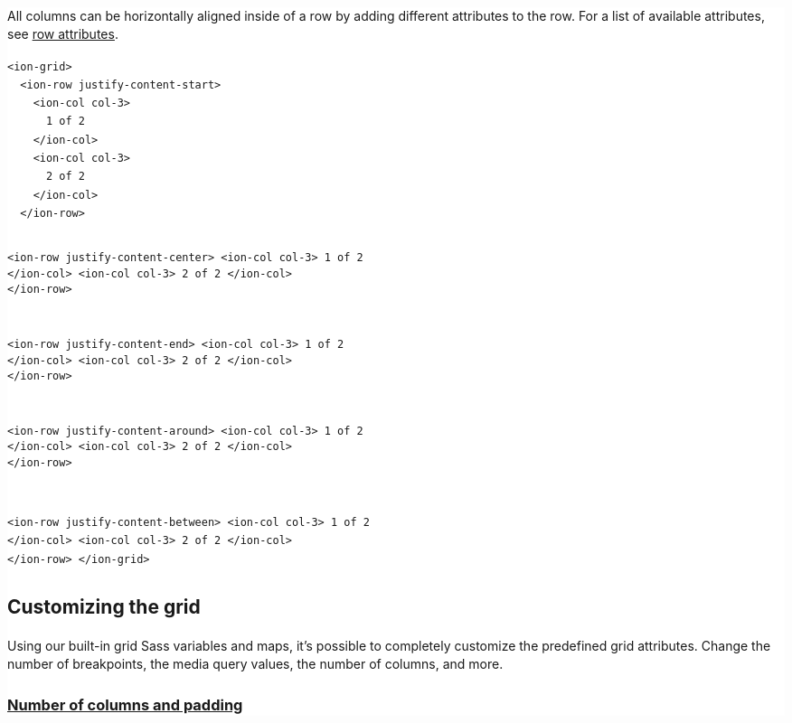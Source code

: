 
<p>All columns can be horizontally aligned inside of a row by adding different
attributes to the row. For a list of available attributes, see
<a href="../Row#row-attributes">row attributes</a>.</p>
<pre><code>&lt;ion-grid&gt;
  &lt;ion-row justify-content-start&gt;
    &lt;ion-col col-3&gt;
      1 of 2
    &lt;/ion-col&gt;
    &lt;ion-col col-3&gt;
      2 of 2
    &lt;/ion-col&gt;
  &lt;/ion-row&gt;

  &lt;ion-row justify-content-center&gt;
    &lt;ion-col col-3&gt;
      1 of 2
    &lt;/ion-col&gt;
    &lt;ion-col col-3&gt;
      2 of 2
    &lt;/ion-col&gt;
  &lt;/ion-row&gt;

  &lt;ion-row justify-content-end&gt;
    &lt;ion-col col-3&gt;
      1 of 2
    &lt;/ion-col&gt;
    &lt;ion-col col-3&gt;
      2 of 2
    &lt;/ion-col&gt;
  &lt;/ion-row&gt;

  &lt;ion-row justify-content-around&gt;
    &lt;ion-col col-3&gt;
      1 of 2
    &lt;/ion-col&gt;
    &lt;ion-col col-3&gt;
      2 of 2
    &lt;/ion-col&gt;
  &lt;/ion-row&gt;

  &lt;ion-row justify-content-between&gt;
    &lt;ion-col col-3&gt;
      1 of 2
    &lt;/ion-col&gt;
    &lt;ion-col col-3&gt;
      2 of 2
    &lt;/ion-col&gt;
  &lt;/ion-row&gt;
&lt;/ion-grid&gt;
</code></pre>
<h2 id="customizing-the-grid">Customizing the grid</h2>
<p>Using our built-in grid Sass variables and maps, it’s possible to completely customize
the predefined grid attributes. Change the number of breakpoints, the media query values,
the number of columns, and more.</p>
<h3><a class="anchor" name="number-of-columns-and-padding" href="#number-of-columns-and-padding">Number of columns and padding</a></h3>
